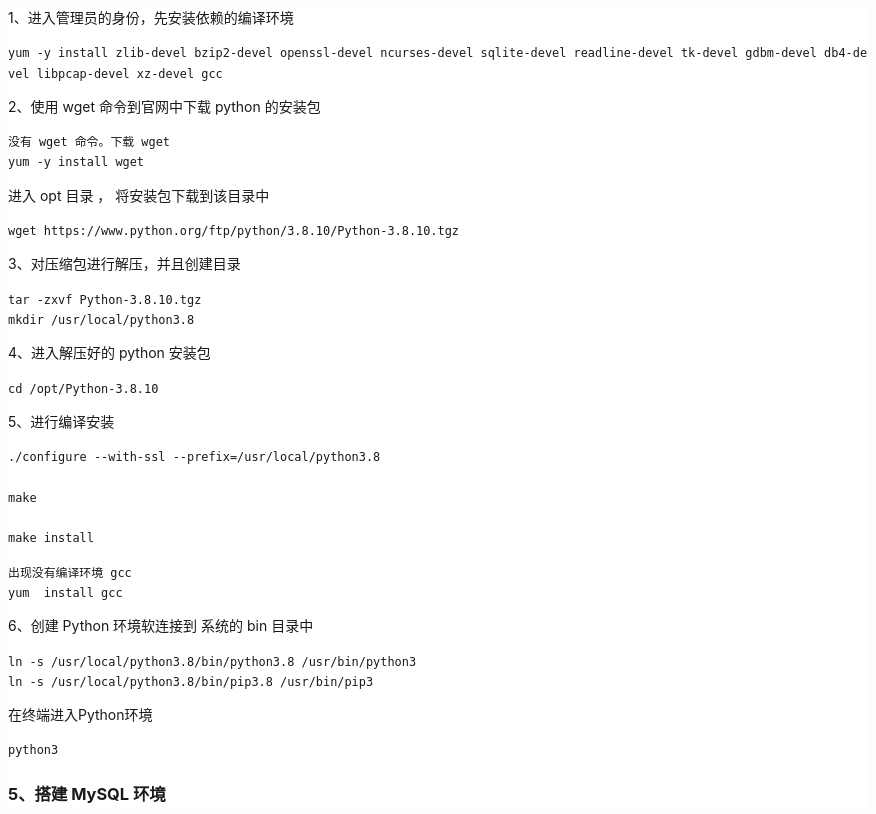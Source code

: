 1、进入管理员的身份，先安装依赖的编译环境

```
yum -y install zlib-devel bzip2-devel openssl-devel ncurses-devel sqlite-devel readline-devel tk-devel gdbm-devel db4-devel libpcap-devel xz-devel gcc
```

2、使用 wget 命令到官网中下载 python 的安装包

```
没有 wget 命令。下载 wget
yum -y install wget
```

进入 opt 目录 ， 将安装包下载到该目录中

```
wget https://www.python.org/ftp/python/3.8.10/Python-3.8.10.tgz
```

3、对压缩包进行解压，并且创建目录

```
tar -zxvf Python-3.8.10.tgz
mkdir /usr/local/python3.8
```

4、进入解压好的 python 安装包

```
cd /opt/Python-3.8.10
```

5、进行编译安装

```
./configure --with-ssl --prefix=/usr/local/python3.8

make

make install
```

```
出现没有编译环境 gcc 
yum  install gcc
```

6、创建 Python 环境软连接到 系统的 bin 目录中

```
ln -s /usr/local/python3.8/bin/python3.8 /usr/bin/python3
ln -s /usr/local/python3.8/bin/pip3.8 /usr/bin/pip3
```

在终端进入Python环境

```python
python3
```

### 5、搭建 MySQL 环境
